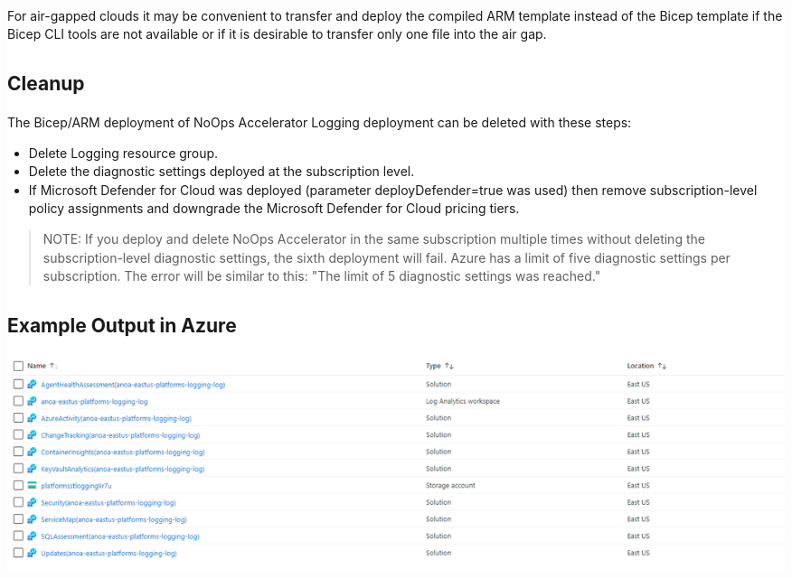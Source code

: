 For air-gapped clouds it may be convenient to transfer and deploy the compiled ARM template instead of the Bicep template if the Bicep CLI tools are not available or if it is desirable to transfer only one file into the air gap.

## Cleanup

The Bicep/ARM deployment of NoOps Accelerator Logging deployment can be deleted with these steps:

* Delete Logging resource group.
* Delete the diagnostic settings deployed at the subscription level.
* If Microsoft Defender for Cloud was deployed (parameter deployDefender=true was used) then remove subscription-level policy assignments and downgrade the Microsoft Defender for Cloud pricing tiers.

> NOTE: If you deploy and delete NoOps Accelerator in the same subscription multiple times without deleting the subscription-level diagnostic settings, the sixth deployment will fail. Azure has a limit of five diagnostic settings per subscription. The error will be similar to this: "The limit of 5 diagnostic settings was reached."

## Example Output in Azure

![Example Deployment Output](images/loggingExampleDeploymentOutput.png "Example Deployment Output in Azure global regions")
